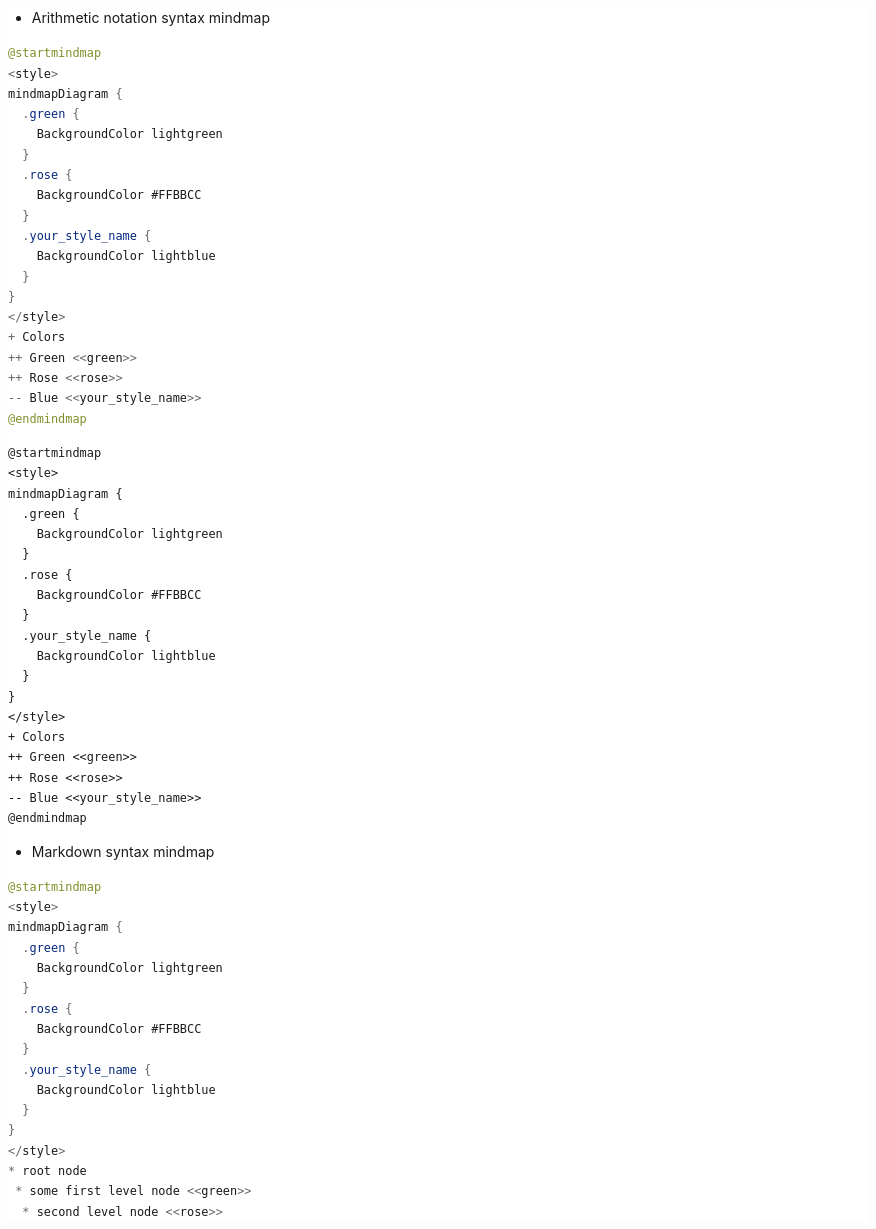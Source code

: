 
* Arithmetic notation syntax mindmap

```java
@startmindmap
<style>
mindmapDiagram {
  .green {
    BackgroundColor lightgreen
  }
  .rose {
    BackgroundColor #FFBBCC
  }
  .your_style_name {
    BackgroundColor lightblue
  }
}
</style>
+ Colors
++ Green <<green>>
++ Rose <<rose>>
-- Blue <<your_style_name>>
@endmindmap
```
```plantuml
@startmindmap
<style>
mindmapDiagram {
  .green {
    BackgroundColor lightgreen
  }
  .rose {
    BackgroundColor #FFBBCC
  }
  .your_style_name {
    BackgroundColor lightblue
  }
}
</style>
+ Colors
++ Green <<green>>
++ Rose <<rose>>
-- Blue <<your_style_name>>
@endmindmap
```

* Markdown syntax mindmap

```java
@startmindmap
<style>
mindmapDiagram {
  .green {
    BackgroundColor lightgreen
  }
  .rose {
    BackgroundColor #FFBBCC
  }
  .your_style_name {
    BackgroundColor lightblue
  }
}
</style>
* root node
 * some first level node <<green>>
  * second level node <<rose>>
```